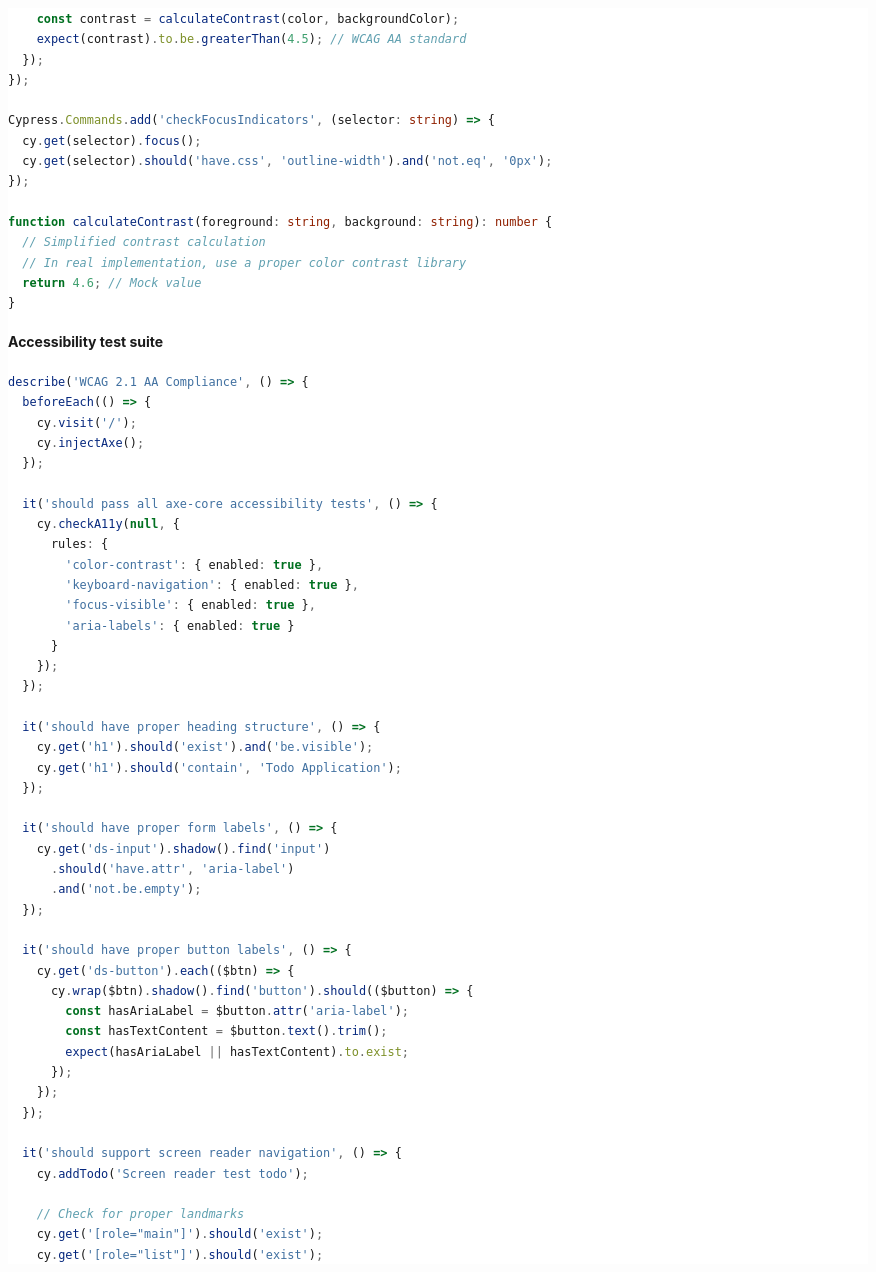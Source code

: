 ```typescript
    const contrast = calculateContrast(color, backgroundColor);
    expect(contrast).to.be.greaterThan(4.5); // WCAG AA standard
  });
});

Cypress.Commands.add('checkFocusIndicators', (selector: string) => {
  cy.get(selector).focus();
  cy.get(selector).should('have.css', 'outline-width').and('not.eq', '0px');
});

function calculateContrast(foreground: string, background: string): number {
  // Simplified contrast calculation
  // In real implementation, use a proper color contrast library
  return 4.6; // Mock value
}
```

#### Accessibility test suite
```typescript
describe('WCAG 2.1 AA Compliance', () => {
  beforeEach(() => {
    cy.visit('/');
    cy.injectAxe();
  });

  it('should pass all axe-core accessibility tests', () => {
    cy.checkA11y(null, {
      rules: {
        'color-contrast': { enabled: true },
        'keyboard-navigation': { enabled: true },
        'focus-visible': { enabled: true },
        'aria-labels': { enabled: true }
      }
    });
  });

  it('should have proper heading structure', () => {
    cy.get('h1').should('exist').and('be.visible');
    cy.get('h1').should('contain', 'Todo Application');
  });

  it('should have proper form labels', () => {
    cy.get('ds-input').shadow().find('input')
      .should('have.attr', 'aria-label')
      .and('not.be.empty');
  });

  it('should have proper button labels', () => {
    cy.get('ds-button').each(($btn) => {
      cy.wrap($btn).shadow().find('button').should(($button) => {
        const hasAriaLabel = $button.attr('aria-label');
        const hasTextContent = $button.text().trim();
        expect(hasAriaLabel || hasTextContent).to.exist;
      });
    });
  });

  it('should support screen reader navigation', () => {
    cy.addTodo('Screen reader test todo');
    
    // Check for proper landmarks
    cy.get('[role="main"]').should('exist');
    cy.get('[role="list"]').should('exist');
```